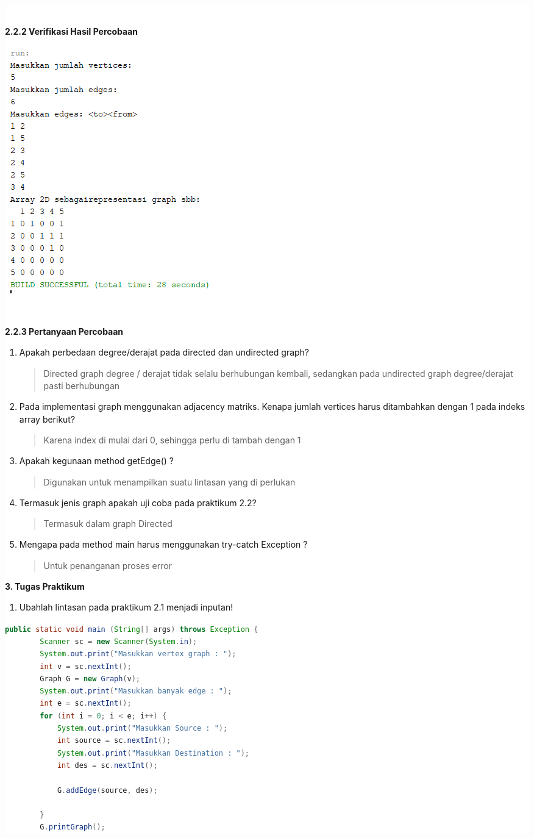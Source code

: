 <br>

**2.2.2 Verifikasi Hasil Percobaan** <p>
<img src = "img/ss_prak2_5.PNG">

<br>

**2.2.3 Pertanyaan Percobaan**

1. Apakah perbedaan degree/derajat pada directed dan undirected graph?
    > Directed graph degree / derajat tidak selalu berhubungan kembali, sedangkan pada undirected graph degree/derajat pasti berhubungan

2. Pada implementasi graph menggunakan adjacency matriks. Kenapa jumlah vertices harus ditambahkan dengan 1 pada indeks array berikut?
    > Karena index di mulai dari 0, sehingga perlu di tambah dengan 1

3. Apakah kegunaan method getEdge() ?
    > Digunakan untuk menampilkan suatu lintasan yang di perlukan

4. Termasuk jenis graph apakah uji coba pada praktikum 2.2?
    > Termasuk dalam graph Directed

5. Mengapa pada method main harus menggunakan try-catch Exception ?
    > Untuk penanganan proses error

**3. Tugas Praktikum**

1. Ubahlah lintasan pada praktikum 2.1 menjadi inputan!
```java
public static void main (String[] args) throws Exception {
        Scanner sc = new Scanner(System.in);
        System.out.print("Masukkan vertex graph : ");
        int v = sc.nextInt();
        Graph G = new Graph(v);
        System.out.print("Masukkan banyak edge : ");
        int e = sc.nextInt();
        for (int i = 0; i < e; i++) {
            System.out.print("Masukkan Source : ");
            int source = sc.nextInt();
            System.out.print("Masukkan Destination : ");
            int des = sc.nextInt();

            G.addEdge(source, des);

        }
        G.printGraph();
```